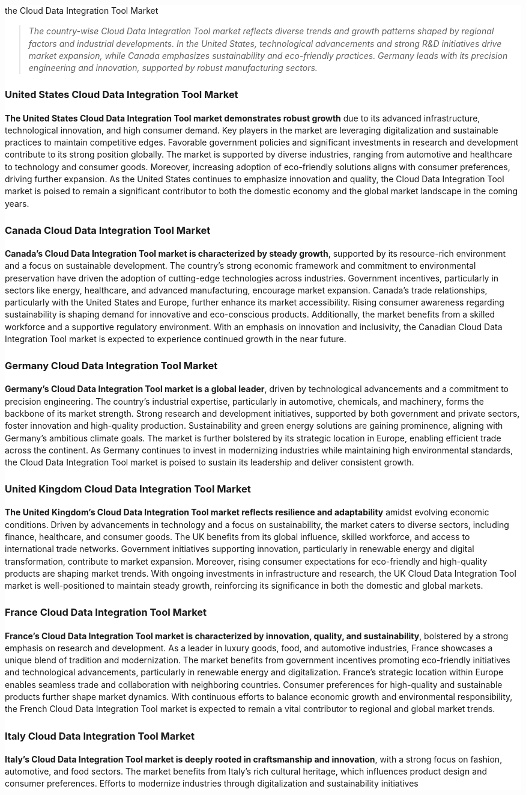 the Cloud Data Integration Tool Market<br /></span></h1><blockquote><p><em><span class="">The country-wise Cloud Data Integration Tool market reflects diverse trends and growth patterns shaped by regional factors and industrial developments. In the United States, technological advancements and strong R&amp;D initiatives drive market expansion, while Canada emphasizes sustainability and eco-friendly practices. Germany leads with its precision engineering and innovation, supported by robust manufacturing sectors.</span></em></p></blockquote><h3><strong>United States Cloud Data Integration Tool Market</strong></h3><p><strong>The United States Cloud Data Integration Tool market demonstrates robust growth</strong> due to its advanced infrastructure, technological innovation, and high consumer demand. Key players in the market are leveraging digitalization and sustainable practices to maintain competitive edges. Favorable government policies and significant investments in research and development contribute to its strong position globally. The market is supported by diverse industries, ranging from automotive and healthcare to technology and consumer goods. Moreover, increasing adoption of eco-friendly solutions aligns with consumer preferences, driving further expansion. As the United States continues to emphasize innovation and quality, the Cloud Data Integration Tool market is poised to remain a significant contributor to both the domestic economy and the global market landscape in the coming years.</p><h3><strong>Canada Cloud Data Integration Tool Market</strong></h3><p><strong>Canada&rsquo;s Cloud Data Integration Tool market is characterized by steady growth</strong>, supported by its resource-rich environment and a focus on sustainable development. The country&rsquo;s strong economic framework and commitment to environmental preservation have driven the adoption of cutting-edge technologies across industries. Government incentives, particularly in sectors like energy, healthcare, and advanced manufacturing, encourage market expansion. Canada&rsquo;s trade relationships, particularly with the United States and Europe, further enhance its market accessibility. Rising consumer awareness regarding sustainability is shaping demand for innovative and eco-conscious products. Additionally, the market benefits from a skilled workforce and a supportive regulatory environment. With an emphasis on innovation and inclusivity, the Canadian Cloud Data Integration Tool market is expected to experience continued growth in the near future.</p><h3><strong>Germany Cloud Data Integration Tool Market</strong></h3><p><strong>Germany&rsquo;s Cloud Data Integration Tool market is a global leader</strong>, driven by technological advancements and a commitment to precision engineering. The country&rsquo;s industrial expertise, particularly in automotive, chemicals, and machinery, forms the backbone of its market strength. Strong research and development initiatives, supported by both government and private sectors, foster innovation and high-quality production. Sustainability and green energy solutions are gaining prominence, aligning with Germany&rsquo;s ambitious climate goals. The market is further bolstered by its strategic location in Europe, enabling efficient trade across the continent. As Germany continues to invest in modernizing industries while maintaining high environmental standards, the Cloud Data Integration Tool market is poised to sustain its leadership and deliver consistent growth.</p><h3><strong>United Kingdom Cloud Data Integration Tool Market</strong></h3><p><strong>The United Kingdom&rsquo;s Cloud Data Integration Tool market reflects resilience and adaptability</strong> amidst evolving economic conditions. Driven by advancements in technology and a focus on sustainability, the market caters to diverse sectors, including finance, healthcare, and consumer goods. The UK benefits from its global influence, skilled workforce, and access to international trade networks. Government initiatives supporting innovation, particularly in renewable energy and digital transformation, contribute to market expansion. Moreover, rising consumer expectations for eco-friendly and high-quality products are shaping market trends. With ongoing investments in infrastructure and research, the UK Cloud Data Integration Tool market is well-positioned to maintain steady growth, reinforcing its significance in both the domestic and global markets.</p><h3><strong>France Cloud Data Integration Tool Market</strong></h3><p><strong>France&rsquo;s Cloud Data Integration Tool market is characterized by innovation, quality, and sustainability</strong>, bolstered by a strong emphasis on research and development. As a leader in luxury goods, food, and automotive industries, France showcases a unique blend of tradition and modernization. The market benefits from government incentives promoting eco-friendly initiatives and technological advancements, particularly in renewable energy and digitalization. France&rsquo;s strategic location within Europe enables seamless trade and collaboration with neighboring countries. Consumer preferences for high-quality and sustainable products further shape market dynamics. With continuous efforts to balance economic growth and environmental responsibility, the French Cloud Data Integration Tool market is expected to remain a vital contributor to regional and global market trends.</p><h3><strong>Italy Cloud Data Integration Tool Market</strong></h3><p><strong>Italy&rsquo;s Cloud Data Integration Tool market is deeply rooted in craftsmanship and innovation</strong>, with a strong focus on fashion, automotive, and food sectors. The market benefits from Italy&rsquo;s rich cultural heritage, which influences product design and consumer preferences. Efforts to modernize industries through digitalization and sustainability initiatives